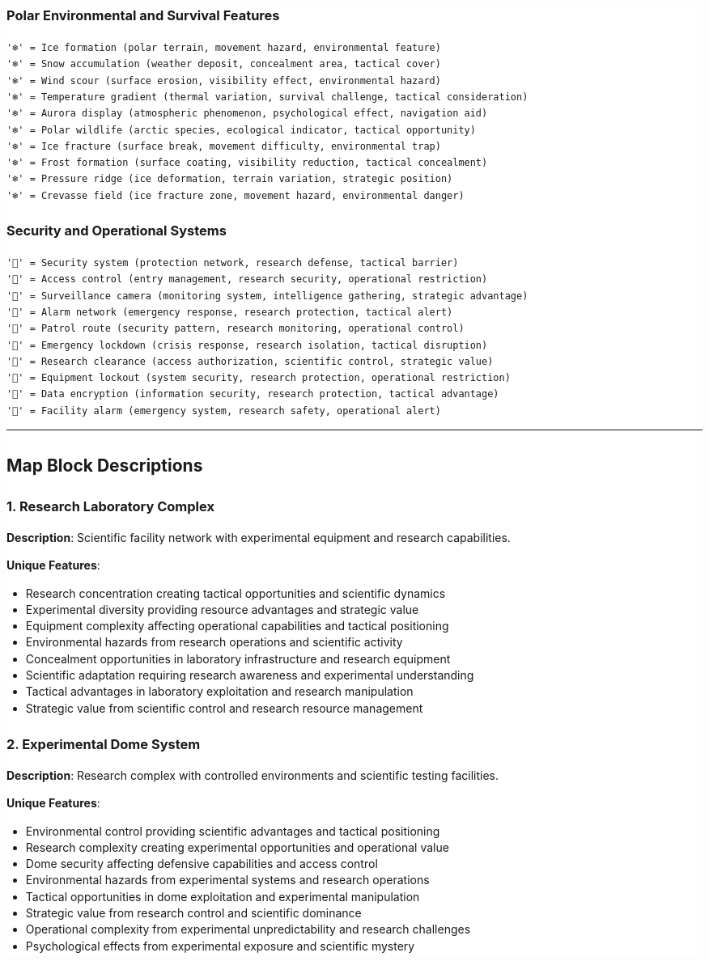 ### Polar Environmental and Survival Features
```
'❄️' = Ice formation (polar terrain, movement hazard, environmental feature)
'❄️' = Snow accumulation (weather deposit, concealment area, tactical cover)
'❄️' = Wind scour (surface erosion, visibility effect, environmental hazard)
'❄️' = Temperature gradient (thermal variation, survival challenge, tactical consideration)
'❄️' = Aurora display (atmospheric phenomenon, psychological effect, navigation aid)
'❄️' = Polar wildlife (arctic species, ecological indicator, tactical opportunity)
'❄️' = Ice fracture (surface break, movement difficulty, environmental trap)
'❄️' = Frost formation (surface coating, visibility reduction, tactical concealment)
'❄️' = Pressure ridge (ice deformation, terrain variation, strategic position)
'❄️' = Crevasse field (ice fracture zone, movement hazard, environmental danger)
```

### Security and Operational Systems
```
'🚨' = Security system (protection network, research defense, tactical barrier)
'🚨' = Access control (entry management, research security, operational restriction)
'🚨' = Surveillance camera (monitoring system, intelligence gathering, strategic advantage)
'🚨' = Alarm network (emergency response, research protection, tactical alert)
'🚨' = Patrol route (security pattern, research monitoring, operational control)
'🚨' = Emergency lockdown (crisis response, research isolation, tactical disruption)
'🚨' = Research clearance (access authorization, scientific control, strategic value)
'🚨' = Equipment lockout (system security, research protection, operational restriction)
'🚨' = Data encryption (information security, research protection, tactical advantage)
'🚨' = Facility alarm (emergency system, research safety, operational alert)
```

---

## Map Block Descriptions

### 1. Research Laboratory Complex
**Description**: Scientific facility network with experimental equipment and research capabilities.

**Unique Features**:
- Research concentration creating tactical opportunities and scientific dynamics
- Experimental diversity providing resource advantages and strategic value
- Equipment complexity affecting operational capabilities and tactical positioning
- Environmental hazards from research operations and scientific activity
- Concealment opportunities in laboratory infrastructure and research equipment
- Scientific adaptation requiring research awareness and experimental understanding
- Tactical advantages in laboratory exploitation and research manipulation
- Strategic value from scientific control and research resource management

### 2. Experimental Dome System
**Description**: Research complex with controlled environments and scientific testing facilities.

**Unique Features**:
- Environmental control providing scientific advantages and tactical positioning
- Research complexity creating experimental opportunities and operational value
- Dome security affecting defensive capabilities and access control
- Environmental hazards from experimental systems and research operations
- Tactical opportunities in dome exploitation and experimental manipulation
- Strategic value from research control and scientific dominance
- Operational complexity from experimental unpredictability and research challenges
- Psychological effects from experimental exposure and scientific mystery
